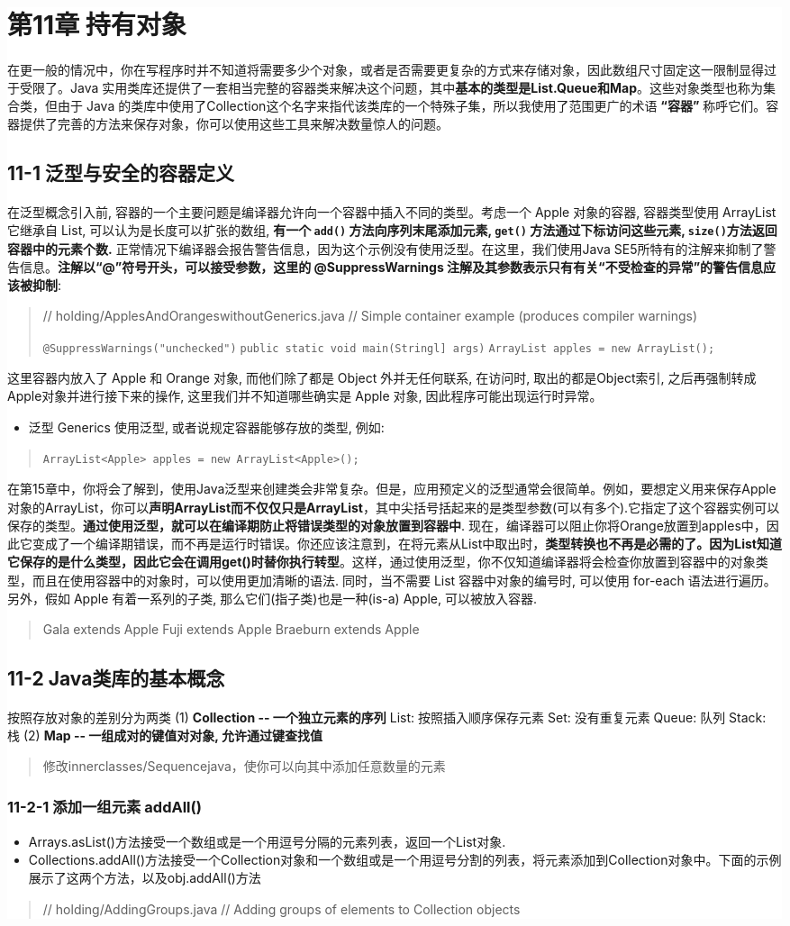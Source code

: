 # 第11章 持有对象
在更一般的情况中，你在写程序时并不知道将需要多少个对象，或者是否需要更复杂的方式来存储对象，因此数组尺寸固定这一限制显得过于受限了。Java 实用类库还提供了一套相当完整的容器类来解决这个问题，其中**基本的类型是List.Queue和Map**。这些对象类型也称为集合类，但由于 Java 的类库中使用了Collection这个名字来指代该类库的一个特殊子集，所以我使用了范围更广的术语 **“容器”** 称呼它们。容器提供了完善的方法来保存对象，你可以使用这些工具来解决数量惊人的问题。

## 11-1 泛型与安全的容器定义
在泛型概念引入前, 容器的一个主要问题是编译器允许向一个容器中插入不同的类型。考虑一个 Apple 对象的容器, 容器类型使用 ArrayList 它继承自 List, 可以认为是长度可以扩张的数组, **有一个 `add()` 方法向序列末尾添加元素, `get()` 方法通过下标访问这些元素, `size()`方法返回 容器中的元素个数.** 正常情况下编译器会报告警告信息，因为这个示例没有使用泛型。在这里，我们使用Java SE5所特有的注解来抑制了警告信息。**注解以“@”符号开头，可以接受参数，这里的 @SuppressWarnings 注解及其参数表示只有有关“不受检查的异常”的警告信息应该被抑制**:
> // holding/ApplesAndOrangeswithoutGenerics.java
> // Simple container example (produces compiler warnings)
> 
> `@SuppressWarnings("unchecked")`
> `public static void main(Stringl] args)`
> `ArrayList apples = new ArrayList();`

这里容器内放入了 Apple 和 Orange 对象, 而他们除了都是 Object 外并无任何联系, 在访问时, 取出的都是Object索引, 之后再强制转成Apple对象并进行接下来的操作, 这里我们并不知道哪些确实是 Apple 对象, 因此程序可能出现运行时异常。

* 泛型 Generics
使用泛型, 或者说规定容器能够存放的类型, 例如:
> `ArrayList<Apple> apples = new ArrayList<Apple>();`

在第15章中，你将会了解到，使用Java泛型来创建类会非常复杂。但是，应用预定义的泛型通常会很简单。例如，要想定义用来保存Apple对象的ArrayList，你可以**声明ArrayList<Apple>而不仅仅只是ArrayList**，其中尖括号括起来的是类型参数(可以有多个).它指定了这个容器实例可以保存的类型。**通过使用泛型，就可以在编译期防止将错误类型的对象放置到容器中**.
现在，编译器可以阻止你将Orange放置到apples中，因此它变成了一个编译期错误，而不再是运行时错误。你还应该注意到，在将元素从List中取出时，**类型转换也不再是必需的了。因为List知道它保存的是什么类型，因此它会在调用get()时替你执行转型**。这样，通过使用泛型，你不仅知道编译器将会检查你放置到容器中的对象类型，而且在使用容器中的对象时，可以使用更加清晰的语法.
同时，当不需要 List 容器中对象的编号时, 可以使用 for-each 语法进行遍历。另外，假如 Apple 有着一系列的子类, 那么它们(指子类)也是一种(is-a) Apple, 可以被放入容器.
> Gala extends Apple
> Fuji extends Apple
> Braeburn extends Apple

## 11-2 Java类库的基本概念
按照存放对象的差别分为两类
(1) **Collection -- 一个独立元素的序列**
    List: 按照插入顺序保存元素
    Set: 没有重复元素
    Queue: 队列
    Stack: 栈
(2) **Map -- 一组成对的键值对对象, 允许通过键查找值**

> 修改innerclasses/Sequencejava，使你可以向其中添加任意数量的元素

### 11-2-1 添加一组元素 addAll()
* Arrays.asList()方法接受一个数组或是一个用逗号分隔的元素列表，返回一个List对象.
* Collections.addAll()方法接受一个Collection对象和一个数组或是一个用逗号分割的列表，将元素添加到Collection对象中。下面的示例展示了这两个方法，以及obj.addAll()方法
> // holding/AddingGroups.java
> // Adding groups of elements to Collection objects
